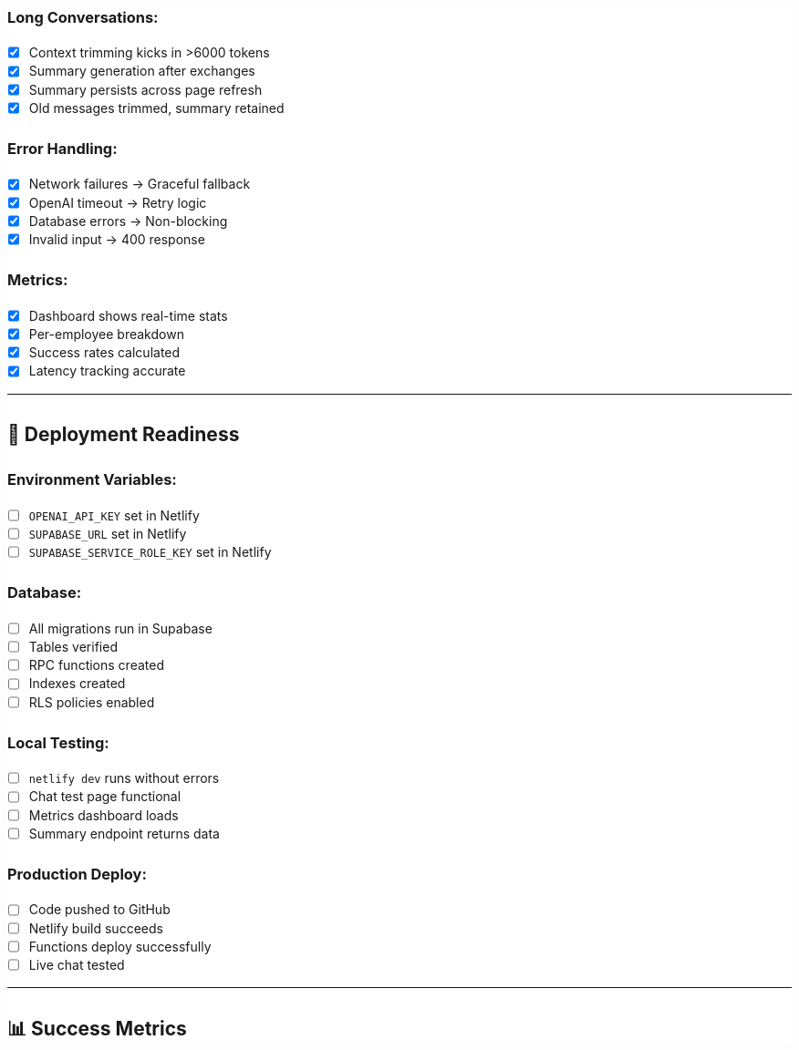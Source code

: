 ### Long Conversations:
- [x] Context trimming kicks in >6000 tokens
- [x] Summary generation after exchanges
- [x] Summary persists across page refresh
- [x] Old messages trimmed, summary retained

### Error Handling:
- [x] Network failures → Graceful fallback
- [x] OpenAI timeout → Retry logic
- [x] Database errors → Non-blocking
- [x] Invalid input → 400 response

### Metrics:
- [x] Dashboard shows real-time stats
- [x] Per-employee breakdown
- [x] Success rates calculated
- [x] Latency tracking accurate

---

## 🚀 **Deployment Readiness**

### Environment Variables:
- [ ] `OPENAI_API_KEY` set in Netlify
- [ ] `SUPABASE_URL` set in Netlify
- [ ] `SUPABASE_SERVICE_ROLE_KEY` set in Netlify

### Database:
- [ ] All migrations run in Supabase
- [ ] Tables verified
- [ ] RPC functions created
- [ ] Indexes created
- [ ] RLS policies enabled

### Local Testing:
- [ ] `netlify dev` runs without errors
- [ ] Chat test page functional
- [ ] Metrics dashboard loads
- [ ] Summary endpoint returns data

### Production Deploy:
- [ ] Code pushed to GitHub
- [ ] Netlify build succeeds
- [ ] Functions deploy successfully
- [ ] Live chat tested

---

## 📊 **Success Metrics**
